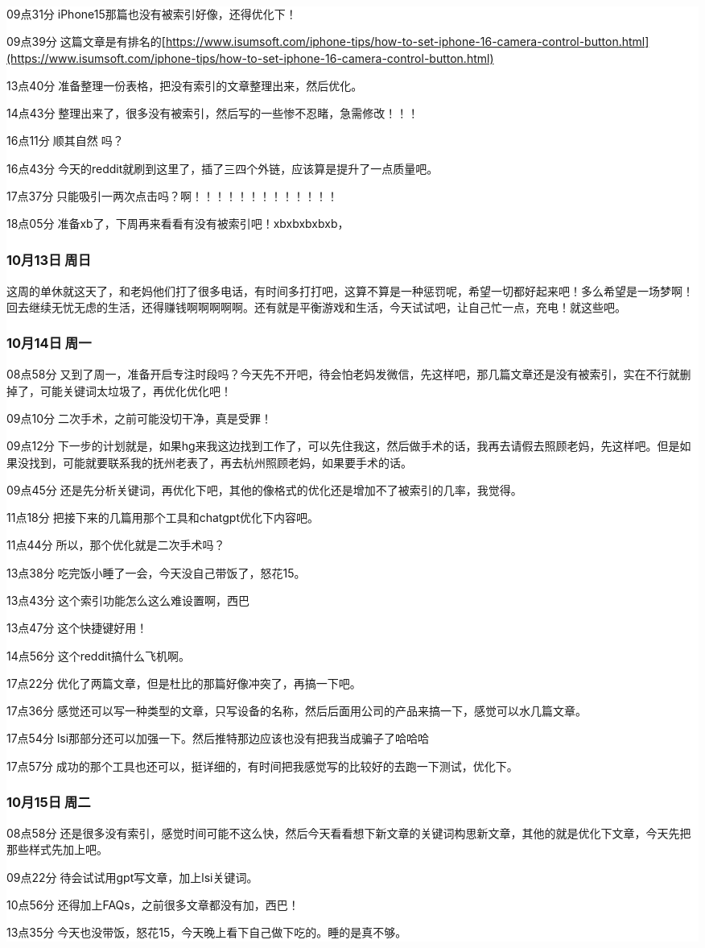 09点31分 iPhone15那篇也没有被索引好像，还得优化下！

09点39分 这篇文章是有排名的[https://www.isumsoft.com/iphone-tips/how-to-set-iphone-16-camera-control-button.html](https://www.isumsoft.com/iphone-tips/how-to-set-iphone-16-camera-control-button.html)

13点40分 准备整理一份表格，把没有索引的文章整理出来，然后优化。

14点43分 整理出来了，很多没有被索引，然后写的一些惨不忍睹，急需修改！！！

16点11分 顺其自然 吗？

16点43分 今天的reddit就刷到这里了，插了三四个外链，应该算是提升了一点质量吧。

17点37分 只能吸引一两次点击吗？啊！！！！！！！！！！！！！

18点05分 准备xb了，下周再来看看有没有被索引吧！xbxbxbxbxb，

### 10月13日 周日

这周的单休就这天了，和老妈他们打了很多电话，有时间多打打吧，这算不算是一种惩罚呢，希望一切都好起来吧！多么希望是一场梦啊！回去继续无忧无虑的生活，还得赚钱啊啊啊啊啊。还有就是平衡游戏和生活，今天试试吧，让自己忙一点，充电！就这些吧。

### 10月14日 周一

08点58分 又到了周一，准备开启专注时段吗？今天先不开吧，待会怕老妈发微信，先这样吧，那几篇文章还是没有被索引，实在不行就删掉了，可能关键词太垃圾了，再优化优化吧！

09点10分 二次手术，之前可能没切干净，真是受罪！

09点12分 下一步的计划就是，如果hg来我这边找到工作了，可以先住我这，然后做手术的话，我再去请假去照顾老妈，先这样吧。但是如果没找到，可能就要联系我的抚州老表了，再去杭州照顾老妈，如果要手术的话。

09点45分 还是先分析关键词，再优化下吧，其他的像格式的优化还是增加不了被索引的几率，我觉得。

11点18分 把接下来的几篇用那个工具和chatgpt优化下内容吧。

11点44分 所以，那个优化就是二次手术吗？

13点38分 吃完饭小睡了一会，今天没自己带饭了，怒花15。

13点43分 这个索引功能怎么这么难设置啊，西巴

13点47分 这个快捷键好用！

14点56分 这个reddit搞什么飞机啊。

17点22分 优化了两篇文章，但是杜比的那篇好像冲突了，再搞一下吧。

17点36分 感觉还可以写一种类型的文章，只写设备的名称，然后后面用公司的产品来搞一下，感觉可以水几篇文章。

17点54分 lsi那部分还可以加强一下。然后推特那边应该也没有把我当成骗子了哈哈哈

17点57分 成功的那个工具也还可以，挺详细的，有时间把我感觉写的比较好的去跑一下测试，优化下。

### 10月15日 周二

08点58分 还是很多没有索引，感觉时间可能不这么快，然后今天看看想下新文章的关键词构思新文章，其他的就是优化下文章，今天先把那些样式先加上吧。

09点22分 待会试试用gpt写文章，加上lsi关键词。

10点56分 还得加上FAQs，之前很多文章都没有加，西巴！

13点35分 今天也没带饭，怒花15，今天晚上看下自己做下吃的。睡的是真不够。
